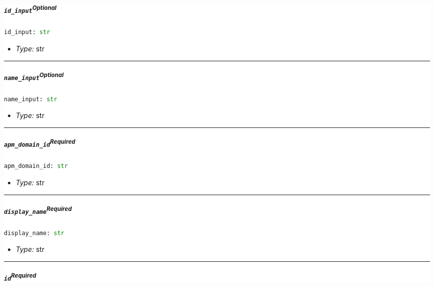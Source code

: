 
##### `id_input`<sup>Optional</sup> <a name="id_input" id="rhizo-co-terraform-provider-oci.dataOciApmSyntheticsOnPremiseVantagePoints.DataOciApmSyntheticsOnPremiseVantagePoints.property.idInput"></a>

```python
id_input: str
```

- *Type:* str

---

##### `name_input`<sup>Optional</sup> <a name="name_input" id="rhizo-co-terraform-provider-oci.dataOciApmSyntheticsOnPremiseVantagePoints.DataOciApmSyntheticsOnPremiseVantagePoints.property.nameInput"></a>

```python
name_input: str
```

- *Type:* str

---

##### `apm_domain_id`<sup>Required</sup> <a name="apm_domain_id" id="rhizo-co-terraform-provider-oci.dataOciApmSyntheticsOnPremiseVantagePoints.DataOciApmSyntheticsOnPremiseVantagePoints.property.apmDomainId"></a>

```python
apm_domain_id: str
```

- *Type:* str

---

##### `display_name`<sup>Required</sup> <a name="display_name" id="rhizo-co-terraform-provider-oci.dataOciApmSyntheticsOnPremiseVantagePoints.DataOciApmSyntheticsOnPremiseVantagePoints.property.displayName"></a>

```python
display_name: str
```

- *Type:* str

---

##### `id`<sup>Required</sup> <a name="id" id="rhizo-co-terraform-provider-oci.dataOciApmSyntheticsOnPremiseVantagePoints.DataOciApmSyntheticsOnPremiseVantagePoints.property.id"></a>
